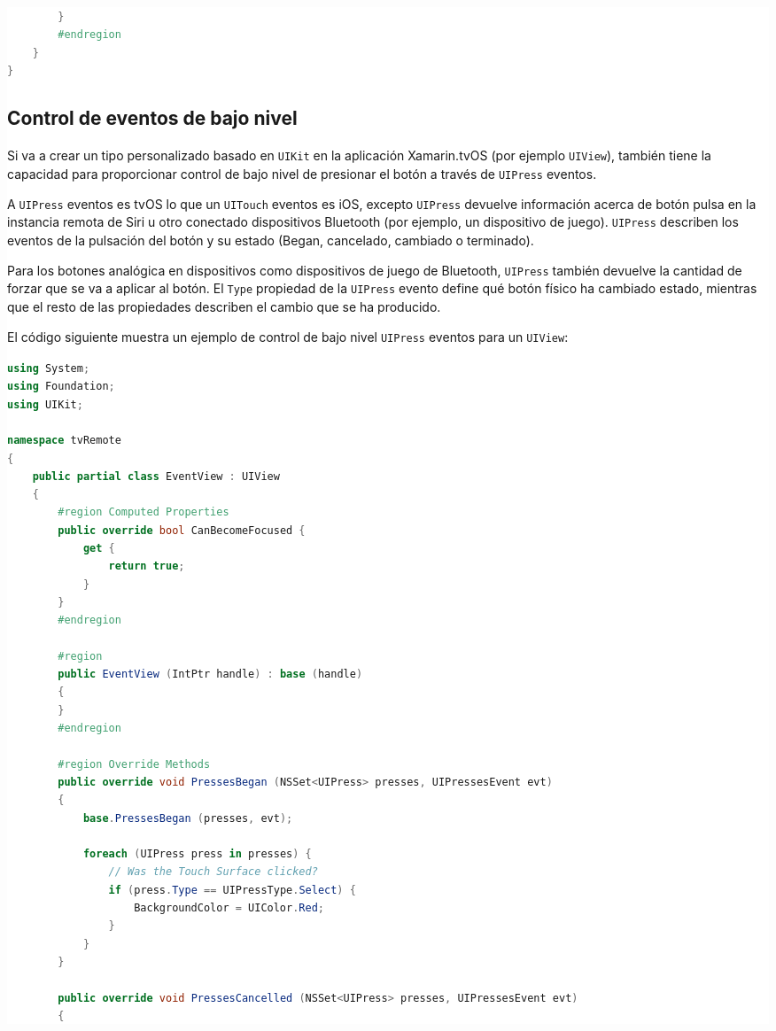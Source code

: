 ```csharp
        }
        #endregion
    }
}
```

<a name="Low-Level-Event-Handling" />

## <a name="low-level-event-handling"></a>Control de eventos de bajo nivel

Si va a crear un tipo personalizado basado en `UIKit` en la aplicación Xamarin.tvOS (por ejemplo `UIView`), también tiene la capacidad para proporcionar control de bajo nivel de presionar el botón a través de `UIPress` eventos. 

A `UIPress` eventos es tvOS lo que un `UITouch` eventos es iOS, excepto `UIPress` devuelve información acerca de botón pulsa en la instancia remota de Siri u otro conectado dispositivos Bluetooth (por ejemplo, un dispositivo de juego). `UIPress` describen los eventos de la pulsación del botón y su estado (Began, cancelado, cambiado o terminado). 

Para los botones analógica en dispositivos como dispositivos de juego de Bluetooth, `UIPress` también devuelve la cantidad de forzar que se va a aplicar al botón. El `Type` propiedad de la `UIPress` evento define qué botón físico ha cambiado estado, mientras que el resto de las propiedades describen el cambio que se ha producido.

El código siguiente muestra un ejemplo de control de bajo nivel `UIPress` eventos para un `UIView`:

```csharp
using System;
using Foundation;
using UIKit;

namespace tvRemote
{
    public partial class EventView : UIView
    {
        #region Computed Properties
        public override bool CanBecomeFocused {
            get {
                return true;
            }
        }
        #endregion

        #region 
        public EventView (IntPtr handle) : base (handle)
        {
        }
        #endregion

        #region Override Methods
        public override void PressesBegan (NSSet<UIPress> presses, UIPressesEvent evt)
        {
            base.PressesBegan (presses, evt);

            foreach (UIPress press in presses) {
                // Was the Touch Surface clicked?
                if (press.Type == UIPressType.Select) {
                    BackgroundColor = UIColor.Red;
                }
            }
        }

        public override void PressesCancelled (NSSet<UIPress> presses, UIPressesEvent evt)
        {
```
